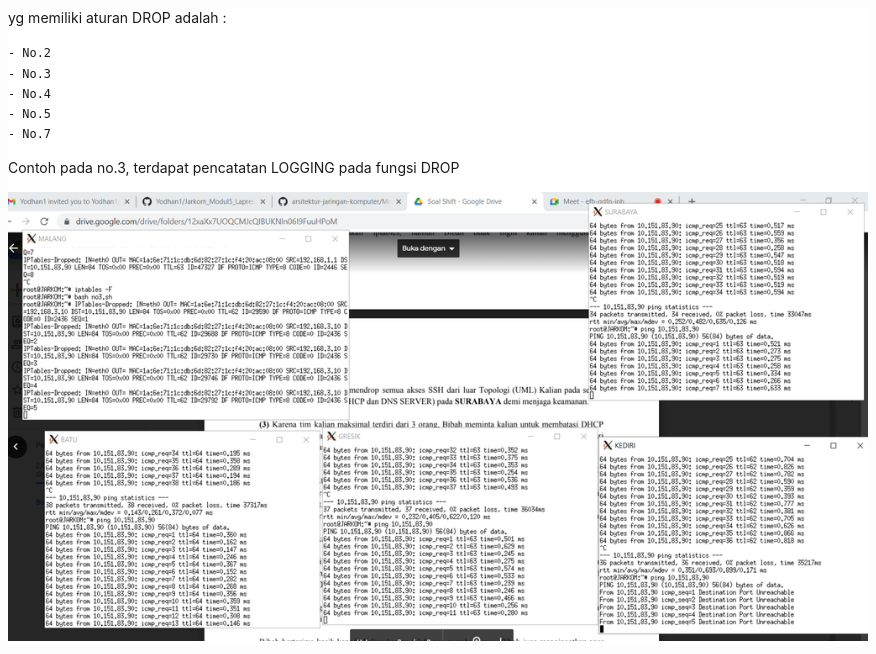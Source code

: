 yg memiliki aturan DROP adalah :

```
- No.2
- No.3
- No.4
- No.5
- No.7 
```

Contoh pada no.3, terdapat pencatatan LOGGING pada fungsi DROP

![](.//img/lah_3.PNG)
